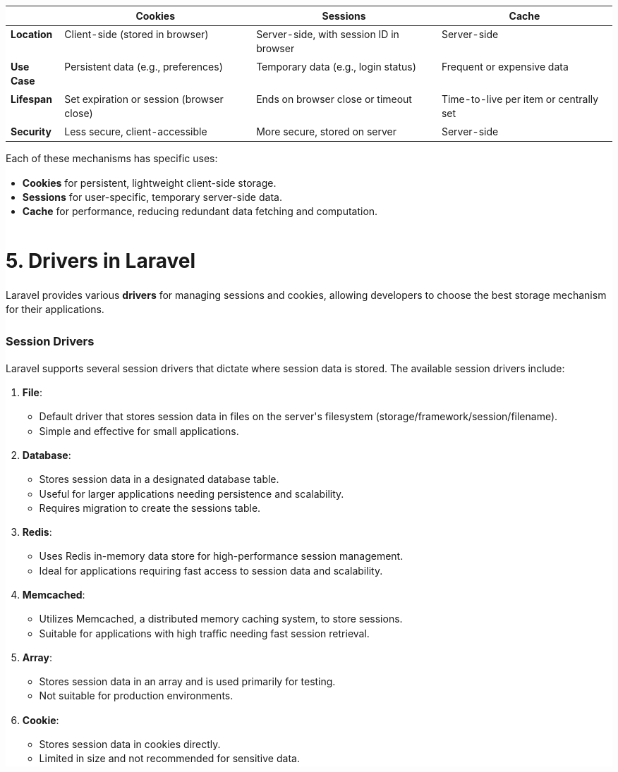 |              | **Cookies**                               | **Sessions**                            | **Cache**                              |
| ------------ | ----------------------------------------- | --------------------------------------- | -------------------------------------- |
| **Location** | Client-side (stored in browser)           | Server-side, with session ID in browser | Server-side                            |
| **Use Case** | Persistent data (e.g., preferences)       | Temporary data (e.g., login status)     | Frequent or expensive data             |
| **Lifespan** | Set expiration or session (browser close) | Ends on browser close or timeout        | Time-to-live per item or centrally set |
| **Security** | Less secure, client-accessible            | More secure, stored on server           | Server-side                            |

Each of these mechanisms has specific uses:

- **Cookies** for persistent, lightweight client-side storage.
- **Sessions** for user-specific, temporary server-side data.
- **Cache** for performance, reducing redundant data fetching and computation.

# 5. Drivers in Laravel

Laravel provides various **drivers** for managing sessions and cookies, allowing developers to choose the best storage mechanism for their applications.

### Session Drivers

Laravel supports several session drivers that dictate where session data is stored. The available session drivers include:

1. **File**:
   
   - Default driver that stores session data in files on the server's filesystem (storage/framework/session/filename).
   - Simple and effective for small applications.

2. **Database**:
   
   - Stores session data in a designated database table.
   - Useful for larger applications needing persistence and scalability.
   - Requires migration to create the sessions table.

3. **Redis**:
   
   - Uses Redis in-memory data store for high-performance session management.
   - Ideal for applications requiring fast access to session data and scalability.

4. **Memcached**:
   
   - Utilizes Memcached, a distributed memory caching system, to store sessions.
   - Suitable for applications with high traffic needing fast session retrieval.

5. **Array**:
   
   - Stores session data in an array and is used primarily for testing.
   - Not suitable for production environments.

6. **Cookie**:
   
   - Stores session data in cookies directly.
   - Limited in size and not recommended for sensitive data.
